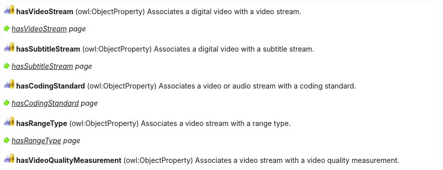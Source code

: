 

[![ObjectProperty](./20px-ObjectProperty.gif)](../Image/ObjectProperty.gif.md "ObjectProperty")
__hasVideoStream__ 
 (owl:ObjectProperty) Associates a digital video with a video stream.
 
[![](./11px-ArrowRight.gif)](../Image/ArrowRight.gif.md "ArrowRight.gif")
_[hasVideoStream](./DigitalVideo/hasVideoStream.md "Submissions:DigitalVideo/hasVideoStream") 
 page_ 



[![ObjectProperty](./20px-ObjectProperty.gif)](../Image/ObjectProperty.gif.md "ObjectProperty")
__hasSubtitleStream__ 
 (owl:ObjectProperty) Associates a digital video with a subtitle stream.
 
[![](./11px-ArrowRight.gif)](../Image/ArrowRight.gif.md "ArrowRight.gif")
_[hasSubtitleStream](./DigitalVideo/hasSubtitleStream.md "Submissions:DigitalVideo/hasSubtitleStream") 
 page_ 



[![ObjectProperty](./20px-ObjectProperty.gif)](../Image/ObjectProperty.gif.md "ObjectProperty")
__hasCodingStandard__ 
 (owl:ObjectProperty) Associates a video or audio stream with a coding standard.
 
[![](./11px-ArrowRight.gif)](../Image/ArrowRight.gif.md "ArrowRight.gif")
_[hasCodingStandard](./DigitalVideo/hasCodingStandard.md "Submissions:DigitalVideo/hasCodingStandard") 
 page_ 



[![ObjectProperty](./20px-ObjectProperty.gif)](../Image/ObjectProperty.gif.md "ObjectProperty")
__hasRangeType__ 
 (owl:ObjectProperty) Associates a video stream with a range type.
 
[![](./11px-ArrowRight.gif)](../Image/ArrowRight.gif.md "ArrowRight.gif")
_[hasRangeType](./DigitalVideo/hasRangeType.md "Submissions:DigitalVideo/hasRangeType") 
 page_ 



[![ObjectProperty](./20px-ObjectProperty.gif)](../Image/ObjectProperty.gif.md "ObjectProperty")
__hasVideoQualityMeasurement__ 
 (owl:ObjectProperty) Associates a video stream with a video quality measurement.
 